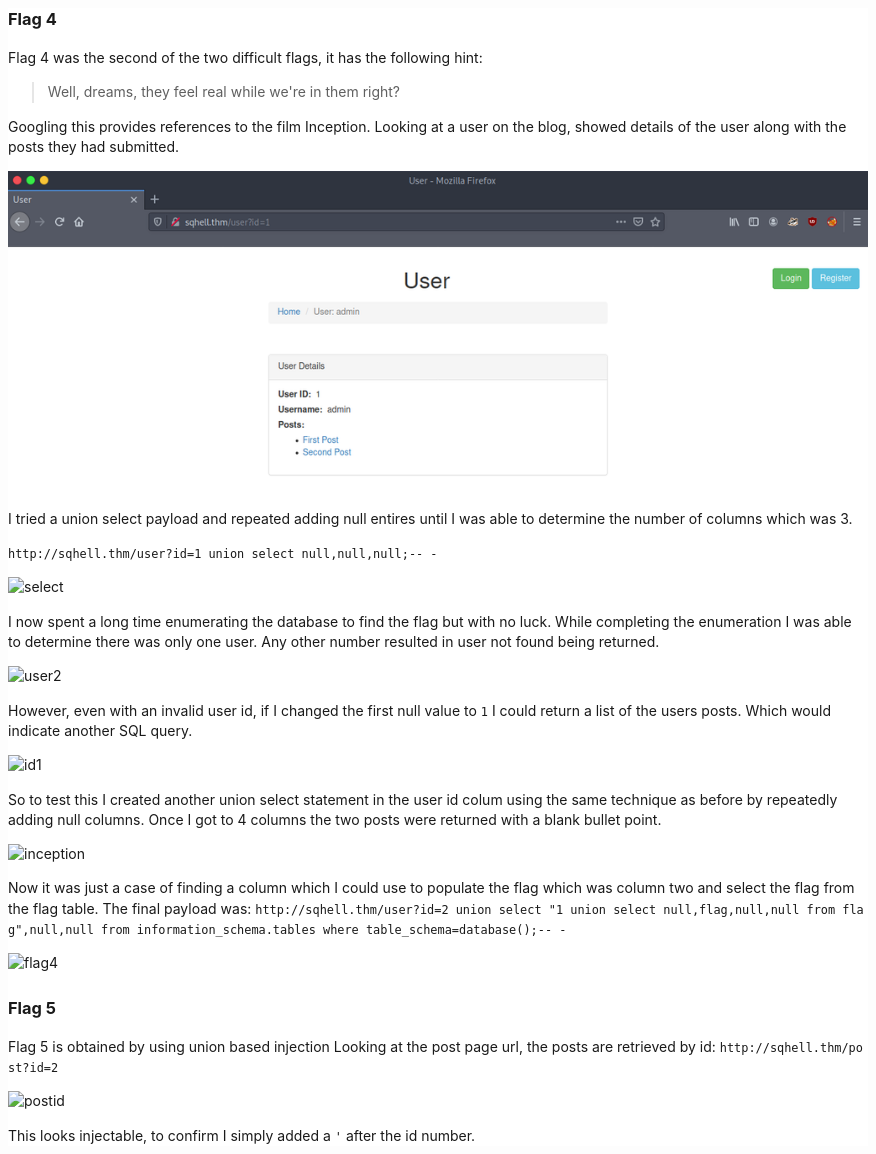 ### Flag 4
Flag 4 was the second of the two difficult flags, it has the following hint:

> Well, dreams, they feel real while we're in them right?

Googling this provides references to the film Inception. Looking at a user on the blog, showed details of the user along with the posts they had submitted. 

![user](/assets/images/sqhell/user.png)

I tried a union select payload and repeated adding null entires until I was able to determine the number of columns which was 3.

```http://sqhell.thm/user?id=1 union select null,null,null;-- -```

![select](/assets/images/sqhell/select.png)

I now spent a long time enumerating the database to find the flag but with no luck. While completing the enumeration I was able to determine there was only one user. Any other number resulted in user not found being returned. 

![user2](/assets/images/sqhell/select.png)

However, even with an invalid user id, if I changed the first null value to ```1``` I could return a list of the users posts. Which would indicate another SQL query. 

![id1](/assets/images/sqhell/id1.png)

So to test this I created another union select statement in the user id colum using the same technique as before by repeatedly adding null columns. Once I got to 4 columns the two posts were returned with a blank bullet point. 

![inception](/assets/images/sqhell/inception.png)

Now it was just a case of finding a column which I could use to populate the flag which was column two and select the flag from the flag table. The final payload was: ```http://sqhell.thm/user?id=2 union select "1 union select null,flag,null,null from flag",null,null from information_schema.tables where table_schema=database();-- -```

![flag4](/assets/images/sqhell/flag4.png)

### Flag 5
Flag 5 is obtained by using union based injection Looking at the post page url, the posts are retrieved by id: ```http://sqhell.thm/post?id=2```

![postid](/assets/images/sqhell/postid.png)

This looks injectable, to confirm I simply added a ```'``` after the id number.

```